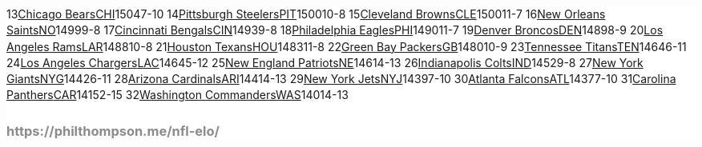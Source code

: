 <tr><td>13</td><td><a href="#Chicago-Bears-season-stats"><span class="ranking-name-full">Chicago Bears</span><span class="ranking-name-abv">CHI</span></a></td><td>1504</td><td>7-10</td><td class="only-superwide-cell"></td></tr>
<tr><td>14</td><td><a href="#Pittsburgh-Steelers-season-stats"><span class="ranking-name-full">Pittsburgh Steelers</span><span class="ranking-name-abv">PIT</span></a></td><td>1500</td><td>10-8</td><td class="only-superwide-cell"></td></tr>
<tr><td>15</td><td><a href="#Cleveland-Browns-season-stats"><span class="ranking-name-full">Cleveland Browns</span><span class="ranking-name-abv">CLE</span></a></td><td>1500</td><td>11-7</td><td class="only-superwide-cell"></td></tr>
<tr><td>16</td><td><a href="#New-Orleans-Saints-season-stats"><span class="ranking-name-full">New Orleans Saints</span><span class="ranking-name-abv">NO</span></a></td><td>1499</td><td>9-8</td><td class="only-superwide-cell"></td></tr>
<tr><td>17</td><td><a href="#Cincinnati-Bengals-season-stats"><span class="ranking-name-full">Cincinnati Bengals</span><span class="ranking-name-abv">CIN</span></a></td><td>1493</td><td>9-8</td><td class="only-superwide-cell"></td></tr>
<tr><td>18</td><td><a href="#Philadelphia-Eagles-season-stats"><span class="ranking-name-full">Philadelphia Eagles</span><span class="ranking-name-abv">PHI</span></a></td><td>1490</td><td>11-7</td><td class="only-superwide-cell"></td></tr>
<tr><td>19</td><td><a href="#Denver-Broncos-season-stats"><span class="ranking-name-full">Denver Broncos</span><span class="ranking-name-abv">DEN</span></a></td><td>1489</td><td>8-9</td><td class="only-superwide-cell"></td></tr>
<tr><td>20</td><td><a href="#Los-Angeles-Rams-season-stats"><span class="ranking-name-full">Los Angeles Rams</span><span class="ranking-name-abv">LAR</span></a></td><td>1488</td><td>10-8</td><td class="only-superwide-cell"></td></tr>
<tr><td>21</td><td><a href="#Houston-Texans-season-stats"><span class="ranking-name-full">Houston Texans</span><span class="ranking-name-abv">HOU</span></a></td><td>1483</td><td>11-8</td><td class="only-superwide-cell"></td></tr>
<tr><td>22</td><td><a href="#Green-Bay-Packers-season-stats"><span class="ranking-name-full">Green Bay Packers</span><span class="ranking-name-abv">GB</span></a></td><td>1480</td><td>10-9</td><td class="only-superwide-cell"></td></tr>
<tr><td>23</td><td><a href="#Tennessee-Titans-season-stats"><span class="ranking-name-full">Tennessee Titans</span><span class="ranking-name-abv">TEN</span></a></td><td>1464</td><td>6-11</td><td class="only-superwide-cell"></td></tr>
<tr><td>24</td><td><a href="#Los-Angeles-Chargers-season-stats"><span class="ranking-name-full">Los Angeles Chargers</span><span class="ranking-name-abv">LAC</span></a></td><td>1464</td><td>5-12</td><td class="only-superwide-cell"></td></tr>
<tr><td>25</td><td><a href="#New-England-Patriots-season-stats"><span class="ranking-name-full">New England Patriots</span><span class="ranking-name-abv">NE</span></a></td><td>1461</td><td>4-13</td><td class="only-superwide-cell"></td></tr>
<tr><td>26</td><td><a href="#Indianapolis-Colts-season-stats"><span class="ranking-name-full">Indianapolis Colts</span><span class="ranking-name-abv">IND</span></a></td><td>1452</td><td>9-8</td><td class="only-superwide-cell"></td></tr>
<tr><td>27</td><td><a href="#New-York-Giants-season-stats"><span class="ranking-name-full">New York Giants</span><span class="ranking-name-abv">NYG</span></a></td><td>1442</td><td>6-11</td><td class="only-superwide-cell"></td></tr>
<tr><td>28</td><td><a href="#Arizona-Cardinals-season-stats"><span class="ranking-name-full">Arizona Cardinals</span><span class="ranking-name-abv">ARI</span></a></td><td>1441</td><td>4-13</td><td class="only-superwide-cell"></td></tr>
<tr><td>29</td><td><a href="#New-York-Jets-season-stats"><span class="ranking-name-full">New York Jets</span><span class="ranking-name-abv">NYJ</span></a></td><td>1439</td><td>7-10</td><td class="only-superwide-cell"></td></tr>
<tr><td>30</td><td><a href="#Atlanta-Falcons-season-stats"><span class="ranking-name-full">Atlanta Falcons</span><span class="ranking-name-abv">ATL</span></a></td><td>1437</td><td>7-10</td><td class="only-superwide-cell"></td></tr>
<tr><td>31</td><td><a href="#Carolina-Panthers-season-stats"><span class="ranking-name-full">Carolina Panthers</span><span class="ranking-name-abv">CAR</span></a></td><td>1415</td><td>2-15</td><td class="only-superwide-cell"></td></tr>
<tr><td>32</td><td><a href="#Washington-Commanders-season-stats"><span class="ranking-name-full">Washington Commanders</span><span class="ranking-name-abv">WAS</span></a></td><td>1401</td><td>4-13</td><td class="only-superwide-cell"></td></tr>
</table>
        <h3 class="only-superwide" style="opacity:50%">https://philthompson.me/nfl-elo/</h3>
</div>